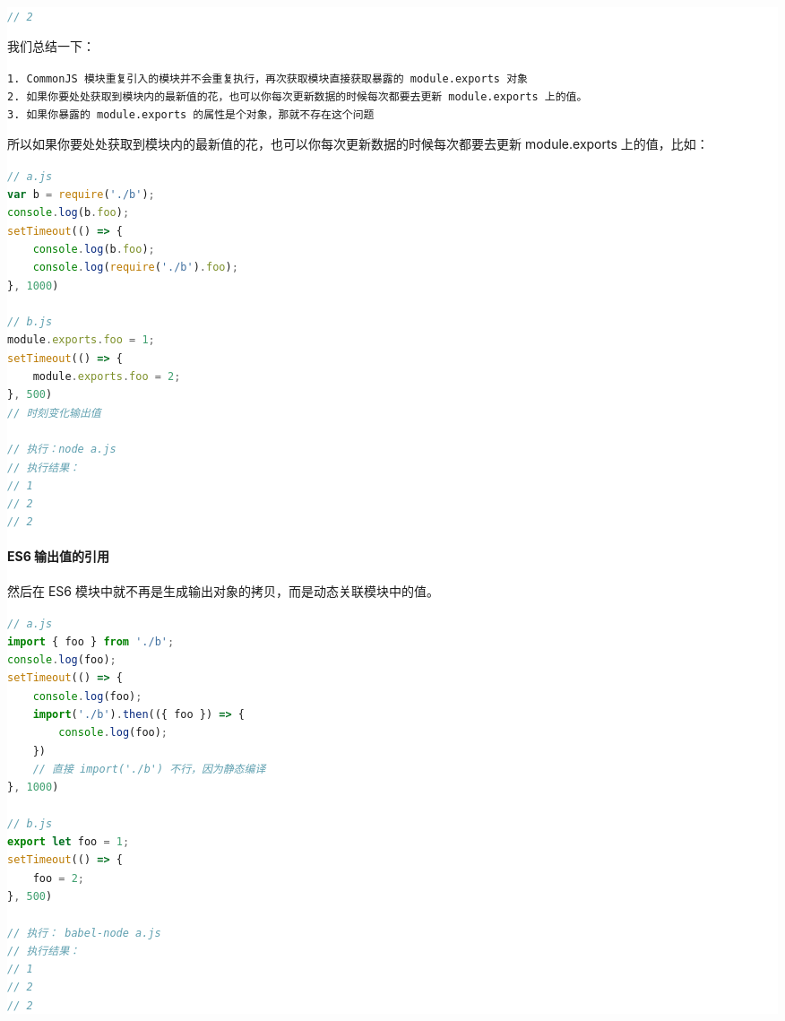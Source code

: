 ```javascript
// 2
```

我们总结一下：

	1. CommonJS 模块重复引入的模块并不会重复执行，再次获取模块直接获取暴露的 module.exports 对象
	2. 如果你要处处获取到模块内的最新值的花，也可以你每次更新数据的时候每次都要去更新 module.exports 上的值。
	3. 如果你暴露的 module.exports 的属性是个对象，那就不存在这个问题

所以如果你要处处获取到模块内的最新值的花，也可以你每次更新数据的时候每次都要去更新 module.exports 上的值，比如：

```javascript
// a.js
var b = require('./b');
console.log(b.foo);
setTimeout(() => {
    console.log(b.foo);
    console.log(require('./b').foo);
}, 1000)

// b.js
module.exports.foo = 1;
setTimeout(() => {
    module.exports.foo = 2; 
}, 500)
// 时刻变化输出值

// 执行：node a.js
// 执行结果：
// 1
// 2
// 2
```

#### ES6 输出值的引用

然后在 ES6 模块中就不再是生成输出对象的拷贝，而是动态关联模块中的值。

```javascript
// a.js
import { foo } from './b';
console.log(foo);
setTimeout(() => {
    console.log(foo);
    import('./b').then(({ foo }) => {
        console.log(foo);
    })
    // 直接 import('./b') 不行，因为静态编译
}, 1000)

// b.js
export let foo = 1;
setTimeout(() => {
    foo = 2;
}, 500)

// 执行： babel-node a.js
// 执行结果：
// 1
// 2
// 2
```
